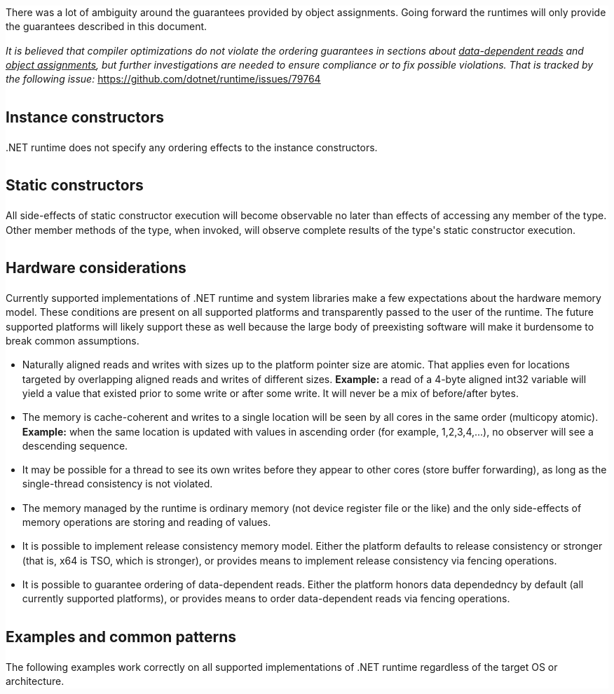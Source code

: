 There was a lot of ambiguity around the guarantees provided by object assignments. Going forward the runtimes will only provide the guarantees described in this document.

_It is believed that compiler optimizations do not violate the ordering guarantees in sections about [data-dependent reads](#data-dependent-reads-are-ordered) and [object assignments](#object-assignment), but further investigations are needed to ensure compliance or to fix possible violations. That is tracked by the following issue:_ https://github.com/dotnet/runtime/issues/79764

## Instance constructors
.NET runtime does not specify any ordering effects to the instance constructors.

## Static constructors
All side-effects of static constructor execution will become observable no later than effects of accessing any member of the type. Other member methods of the type, when invoked, will observe complete results of the type's static constructor execution.

## Hardware considerations
Currently supported implementations of .NET runtime and system libraries make a few expectations about the hardware memory model. These conditions are present on all supported platforms and transparently passed to the user of the runtime. The future supported platforms will likely support these as well because the large body of preexisting software will make it burdensome to break common assumptions.

* Naturally aligned reads and writes with sizes up to the platform pointer size are atomic.
That applies even for locations targeted by overlapping aligned reads and writes of different sizes.
**Example:** a read of a 4-byte aligned int32 variable will yield a value that existed prior to some write or after some write. It will never be a mix of before/after bytes.

*	The memory is cache-coherent and writes to a single location will be seen by all cores in the same order (multicopy atomic).
**Example:** when the same location is updated with values in ascending order (for example, 1,2,3,4,...), no observer will see a descending sequence.

*	It may be possible for a thread to see its own writes before they appear to other cores (store buffer forwarding), as long as the single-thread consistency is not violated.

*	The memory managed by the runtime is ordinary memory (not device register file or the like) and the only side-effects of memory operations are storing and reading of values.

*	It is possible to implement release consistency memory model.
Either the platform defaults to release consistency or stronger (that is, x64 is TSO, which is stronger), or provides means to implement release consistency via fencing operations.

*	It is possible to guarantee ordering of data-dependent reads.
Either the platform honors data dependedncy by default (all currently supported platforms), or provides means to order data-dependent reads via fencing operations.

## Examples and common patterns
The following examples work correctly on all supported implementations of .NET runtime regardless of the target OS or architecture.

